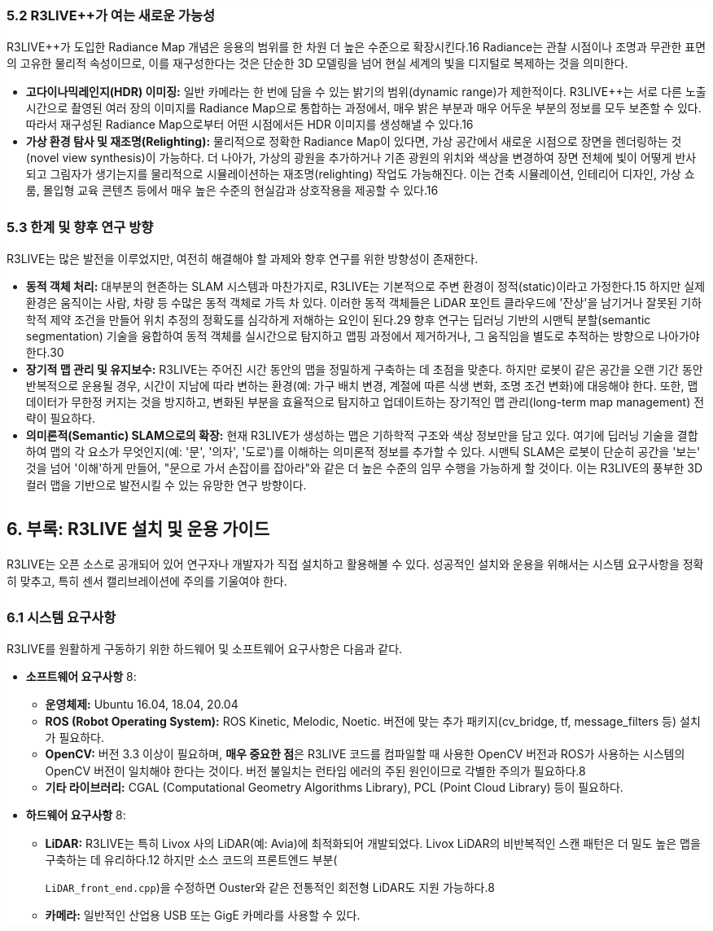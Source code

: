 ### 5.2  R3LIVE++가 여는 새로운 가능성

R3LIVE++가 도입한 Radiance Map 개념은 응용의 범위를 한 차원 더 높은 수준으로 확장시킨다.16 Radiance는 관찰 시점이나 조명과 무관한 표면의 고유한 물리적 속성이므로, 이를 재구성한다는 것은 단순한 3D 모델링을 넘어 현실 세계의 빛을 디지털로 복제하는 것을 의미한다.

- **고다이나믹레인지(HDR) 이미징:** 일반 카메라는 한 번에 담을 수 있는 밝기의 범위(dynamic range)가 제한적이다. R3LIVE++는 서로 다른 노출 시간으로 촬영된 여러 장의 이미지를 Radiance Map으로 통합하는 과정에서, 매우 밝은 부분과 매우 어두운 부분의 정보를 모두 보존할 수 있다. 따라서 재구성된 Radiance Map으로부터 어떤 시점에서든 HDR 이미지를 생성해낼 수 있다.16
- **가상 환경 탐사 및 재조명(Relighting):** 물리적으로 정확한 Radiance Map이 있다면, 가상 공간에서 새로운 시점으로 장면을 렌더링하는 것(novel view synthesis)이 가능하다. 더 나아가, 가상의 광원을 추가하거나 기존 광원의 위치와 색상을 변경하여 장면 전체에 빛이 어떻게 반사되고 그림자가 생기는지를 물리적으로 시뮬레이션하는 재조명(relighting) 작업도 가능해진다. 이는 건축 시뮬레이션, 인테리어 디자인, 가상 쇼룸, 몰입형 교육 콘텐츠 등에서 매우 높은 수준의 현실감과 상호작용을 제공할 수 있다.16

### 5.3  한계 및 향후 연구 방향

R3LIVE는 많은 발전을 이루었지만, 여전히 해결해야 할 과제와 향후 연구를 위한 방향성이 존재한다.

- **동적 객체 처리:** 대부분의 현존하는 SLAM 시스템과 마찬가지로, R3LIVE는 기본적으로 주변 환경이 정적(static)이라고 가정한다.15 하지만 실제 환경은 움직이는 사람, 차량 등 수많은 동적 객체로 가득 차 있다. 이러한 동적 객체들은 LiDAR 포인트 클라우드에 '잔상'을 남기거나 잘못된 기하학적 제약 조건을 만들어 위치 추정의 정확도를 심각하게 저해하는 요인이 된다.29 향후 연구는 딥러닝 기반의 시맨틱 분할(semantic segmentation) 기술을 융합하여 동적 객체를 실시간으로 탐지하고 맵핑 과정에서 제거하거나, 그 움직임을 별도로 추적하는 방향으로 나아가야 한다.30
- **장기적 맵 관리 및 유지보수:** R3LIVE는 주어진 시간 동안의 맵을 정밀하게 구축하는 데 초점을 맞춘다. 하지만 로봇이 같은 공간을 오랜 기간 동안 반복적으로 운용될 경우, 시간이 지남에 따라 변하는 환경(예: 가구 배치 변경, 계절에 따른 식생 변화, 조명 조건 변화)에 대응해야 한다. 또한, 맵 데이터가 무한정 커지는 것을 방지하고, 변화된 부분을 효율적으로 탐지하고 업데이트하는 장기적인 맵 관리(long-term map management) 전략이 필요하다.
- **의미론적(Semantic) SLAM으로의 확장:** 현재 R3LIVE가 생성하는 맵은 기하학적 구조와 색상 정보만을 담고 있다. 여기에 딥러닝 기술을 결합하여 맵의 각 요소가 무엇인지(예: '문', '의자', '도로')를 이해하는 의미론적 정보를 추가할 수 있다. 시맨틱 SLAM은 로봇이 단순히 공간을 '보는' 것을 넘어 '이해'하게 만들어, "문으로 가서 손잡이를 잡아라"와 같은 더 높은 수준의 임무 수행을 가능하게 할 것이다. 이는 R3LIVE의 풍부한 3D 컬러 맵을 기반으로 발전시킬 수 있는 유망한 연구 방향이다.

## 6.  부록: R3LIVE 설치 및 운용 가이드

R3LIVE는 오픈 소스로 공개되어 있어 연구자나 개발자가 직접 설치하고 활용해볼 수 있다. 성공적인 설치와 운용을 위해서는 시스템 요구사항을 정확히 맞추고, 특히 센서 캘리브레이션에 주의를 기울여야 한다.

### 6.1  시스템 요구사항

R3LIVE를 원활하게 구동하기 위한 하드웨어 및 소프트웨어 요구사항은 다음과 같다.

- **소프트웨어 요구사항** 8:

  - **운영체제:** Ubuntu 16.04, 18.04, 20.04
  - **ROS (Robot Operating System):** ROS Kinetic, Melodic, Noetic. 버전에 맞는 추가 패키지(cv_bridge, tf, message_filters 등) 설치가 필요하다.
  - **OpenCV:** 버전 3.3 이상이 필요하며, **매우 중요한 점**은 R3LIVE 코드를 컴파일할 때 사용한 OpenCV 버전과 ROS가 사용하는 시스템의 OpenCV 버전이 일치해야 한다는 것이다. 버전 불일치는 런타임 에러의 주된 원인이므로 각별한 주의가 필요하다.8
  - **기타 라이브러리:** CGAL (Computational Geometry Algorithms Library), PCL (Point Cloud Library) 등이 필요하다.

- **하드웨어 요구사항** 8:

  - **LiDAR:** R3LIVE는 특히 Livox 사의 LiDAR(예: Avia)에 최적화되어 개발되었다. Livox LiDAR의 비반복적인 스캔 패턴은 더 밀도 높은 맵을 구축하는 데 유리하다.12 하지만 소스 코드의 프론트엔드 부분(

    `LiDAR_front_end.cpp`)을 수정하면 Ouster와 같은 전통적인 회전형 LiDAR도 지원 가능하다.8

  - **카메라:** 일반적인 산업용 USB 또는 GigE 카메라를 사용할 수 있다.
